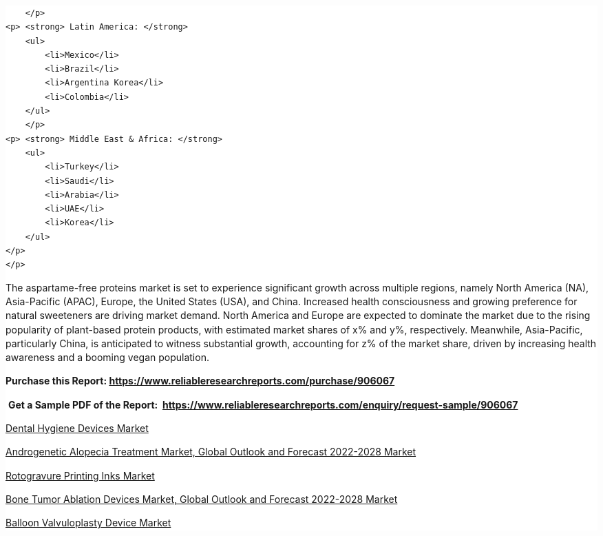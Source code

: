         </p> 
    <p> <strong> Latin America: </strong>
        <ul>
            <li>Mexico</li>
            <li>Brazil</li>
            <li>Argentina Korea</li>
            <li>Colombia</li>
        </ul>
        </p> 
    <p> <strong> Middle East & Africa: </strong>
        <ul>
            <li>Turkey</li>
            <li>Saudi</li>
            <li>Arabia</li>
            <li>UAE</li>
            <li>Korea</li>
        </ul>
    </p>
    </p>
<p><p>The aspartame-free proteins market is set to experience significant growth across multiple regions, namely North America (NA), Asia-Pacific (APAC), Europe, the United States (USA), and China. Increased health consciousness and growing preference for natural sweeteners are driving market demand. North America and Europe are expected to dominate the market due to the rising popularity of plant-based protein products, with estimated market shares of x% and y%, respectively. Meanwhile, Asia-Pacific, particularly China, is anticipated to witness substantial growth, accounting for z% of the market share, driven by increasing health awareness and a booming vegan population.</p></p>
<p><strong>Purchase this Report: <a href="https://www.reliableresearchreports.com/purchase/906067">https://www.reliableresearchreports.com/purchase/906067</a></strong></p>
<p>&nbsp;<strong>Get a Sample PDF of the Report:&nbsp;&nbsp;<a href="https://www.reliableresearchreports.com/enquiry/request-sample/906067">https://www.reliableresearchreports.com/enquiry/request-sample/906067</a></strong></p>
<p><strong></strong></p>
<p><p><a href="https://medium.com/@lottiejerde6456/dental-hygiene-devices-market-size-growth-forecast-2023-2030-f8394c99d2cc">Dental Hygiene Devices Market</a></p><p><a href="https://issuu.com/reportprime-2/docs/androgenetic-alopecia-treatment-market-global-outl?fr=xKAE9_zU1NQ">Androgenetic Alopecia Treatment Market, Global Outlook and Forecast 2022-2028 Market</a></p><p><a href="https://www.linkedin.com/pulse/rotogravure-printing-inks-market-size-share-amp-trends-analysis-wfpxe/">Rotogravure Printing Inks Market</a></p><p><a href="https://issuu.com/reportprime-2/docs/bone-tumor-ablation-devices-market-global-outlook-?fr=xKAE9_zU1NQ">Bone Tumor Ablation Devices Market, Global Outlook and Forecast 2022-2028 Market</a></p><p><a href="https://www.reportprime.com/balloon-valvuloplasty-device-r8204">Balloon Valvuloplasty Device Market</a></p></p>